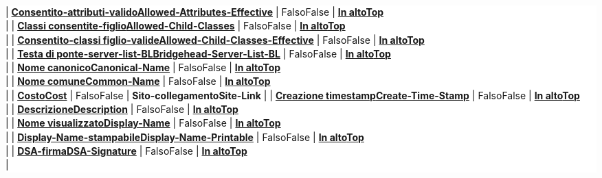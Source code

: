 | [<span data-ttu-id="f76ad-432">**Consentito-attributi-valido**</span><span class="sxs-lookup"><span data-stu-id="f76ad-432">**Allowed-Attributes-Effective**</span></span>](a-allowedattributeseffective.md)        | <span data-ttu-id="f76ad-433">Falso</span><span class="sxs-lookup"><span data-stu-id="f76ad-433">False</span></span>     | [<span data-ttu-id="f76ad-434">**In alto**</span><span class="sxs-lookup"><span data-stu-id="f76ad-434">**Top**</span></span>](c-top.md)<br/> |
| [<span data-ttu-id="f76ad-435">**Classi consentite-figlio**</span><span class="sxs-lookup"><span data-stu-id="f76ad-435">**Allowed-Child-Classes**</span></span>](a-allowedchildclasses.md)                      | <span data-ttu-id="f76ad-436">Falso</span><span class="sxs-lookup"><span data-stu-id="f76ad-436">False</span></span>     | [<span data-ttu-id="f76ad-437">**In alto**</span><span class="sxs-lookup"><span data-stu-id="f76ad-437">**Top**</span></span>](c-top.md)<br/> |
| [<span data-ttu-id="f76ad-438">**Consentito-classi figlio-valide**</span><span class="sxs-lookup"><span data-stu-id="f76ad-438">**Allowed-Child-Classes-Effective**</span></span>](a-allowedchildclasseseffective.md)   | <span data-ttu-id="f76ad-439">Falso</span><span class="sxs-lookup"><span data-stu-id="f76ad-439">False</span></span>     | [<span data-ttu-id="f76ad-440">**In alto**</span><span class="sxs-lookup"><span data-stu-id="f76ad-440">**Top**</span></span>](c-top.md)<br/> |
| [<span data-ttu-id="f76ad-441">**Testa di ponte-server-list-BL**</span><span class="sxs-lookup"><span data-stu-id="f76ad-441">**Bridgehead-Server-List-BL**</span></span>](a-bridgeheadserverlistbl.md)               | <span data-ttu-id="f76ad-442">Falso</span><span class="sxs-lookup"><span data-stu-id="f76ad-442">False</span></span>     | [<span data-ttu-id="f76ad-443">**In alto**</span><span class="sxs-lookup"><span data-stu-id="f76ad-443">**Top**</span></span>](c-top.md)<br/> |
| [<span data-ttu-id="f76ad-444">**Nome canonico**</span><span class="sxs-lookup"><span data-stu-id="f76ad-444">**Canonical-Name**</span></span>](a-canonicalname.md)                                   | <span data-ttu-id="f76ad-445">Falso</span><span class="sxs-lookup"><span data-stu-id="f76ad-445">False</span></span>     | [<span data-ttu-id="f76ad-446">**In alto**</span><span class="sxs-lookup"><span data-stu-id="f76ad-446">**Top**</span></span>](c-top.md)<br/> |
| [<span data-ttu-id="f76ad-447">**Nome comune**</span><span class="sxs-lookup"><span data-stu-id="f76ad-447">**Common-Name**</span></span>](a-cn.md)                                                 | <span data-ttu-id="f76ad-448">Falso</span><span class="sxs-lookup"><span data-stu-id="f76ad-448">False</span></span>     | [<span data-ttu-id="f76ad-449">**In alto**</span><span class="sxs-lookup"><span data-stu-id="f76ad-449">**Top**</span></span>](c-top.md)<br/> |
| [<span data-ttu-id="f76ad-450">**Costo**</span><span class="sxs-lookup"><span data-stu-id="f76ad-450">**Cost**</span></span>](a-cost.md)                                                      | <span data-ttu-id="f76ad-451">Falso</span><span class="sxs-lookup"><span data-stu-id="f76ad-451">False</span></span>     | <span data-ttu-id="f76ad-452">**Sito-collegamento**</span><span class="sxs-lookup"><span data-stu-id="f76ad-452">**Site-Link**</span></span>                   |
| [<span data-ttu-id="f76ad-453">**Creazione timestamp**</span><span class="sxs-lookup"><span data-stu-id="f76ad-453">**Create-Time-Stamp**</span></span>](a-createtimestamp.md)                              | <span data-ttu-id="f76ad-454">Falso</span><span class="sxs-lookup"><span data-stu-id="f76ad-454">False</span></span>     | [<span data-ttu-id="f76ad-455">**In alto**</span><span class="sxs-lookup"><span data-stu-id="f76ad-455">**Top**</span></span>](c-top.md)<br/> |
| [<span data-ttu-id="f76ad-456">**Descrizione**</span><span class="sxs-lookup"><span data-stu-id="f76ad-456">**Description**</span></span>](a-description.md)                                        | <span data-ttu-id="f76ad-457">Falso</span><span class="sxs-lookup"><span data-stu-id="f76ad-457">False</span></span>     | [<span data-ttu-id="f76ad-458">**In alto**</span><span class="sxs-lookup"><span data-stu-id="f76ad-458">**Top**</span></span>](c-top.md)<br/> |
| [<span data-ttu-id="f76ad-459">**Nome visualizzato**</span><span class="sxs-lookup"><span data-stu-id="f76ad-459">**Display-Name**</span></span>](a-displayname.md)                                       | <span data-ttu-id="f76ad-460">Falso</span><span class="sxs-lookup"><span data-stu-id="f76ad-460">False</span></span>     | [<span data-ttu-id="f76ad-461">**In alto**</span><span class="sxs-lookup"><span data-stu-id="f76ad-461">**Top**</span></span>](c-top.md)<br/> |
| [<span data-ttu-id="f76ad-462">**Display-Name-stampabile**</span><span class="sxs-lookup"><span data-stu-id="f76ad-462">**Display-Name-Printable**</span></span>](a-displaynameprintable.md)                    | <span data-ttu-id="f76ad-463">Falso</span><span class="sxs-lookup"><span data-stu-id="f76ad-463">False</span></span>     | [<span data-ttu-id="f76ad-464">**In alto**</span><span class="sxs-lookup"><span data-stu-id="f76ad-464">**Top**</span></span>](c-top.md)<br/> |
| [<span data-ttu-id="f76ad-465">**DSA-firma**</span><span class="sxs-lookup"><span data-stu-id="f76ad-465">**DSA-Signature**</span></span>](a-dsasignature.md)                                     | <span data-ttu-id="f76ad-466">Falso</span><span class="sxs-lookup"><span data-stu-id="f76ad-466">False</span></span>     | [<span data-ttu-id="f76ad-467">**In alto**</span><span class="sxs-lookup"><span data-stu-id="f76ad-467">**Top**</span></span>](c-top.md)<br/> |